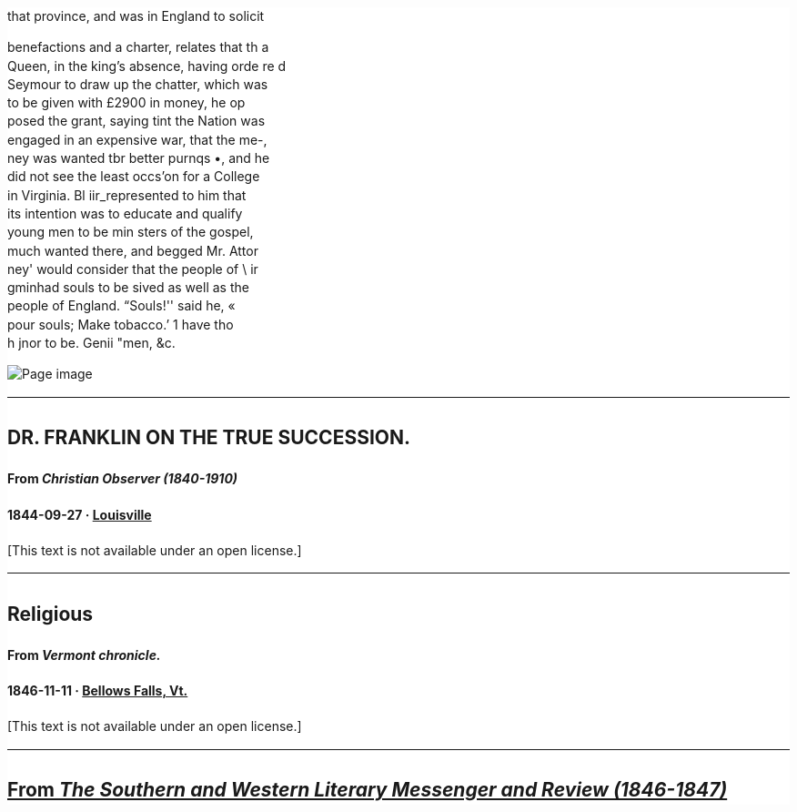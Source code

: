 that province, and was in England to solicit   
  
benefactions and a charter, relates that th a  
Queen, in the king’s absence, having orde re d  
Seymour to draw up the chatter, which was  
to be given with £2900 in money, he op­  
posed the grant, saying tint the Nation was  
engaged in an expensive war, that the me-,  
ney was wanted tbr better purnqs •, and he  
did not see the least occs’on for a College  
in Virginia. Bl iir_represented to him that  
its intention was to educate and qualify  
young men to be min sters of the gospel,  
much wanted there, and begged Mr. Attor­  
ney&#x27; would consider that the people of \ ir­  
gminhad souls to be sived as well as the  
people of England. “Souls!&#x27;&#x27; said he, «  
pour souls; Make tobacco.’ 1 have tho  
h jnor to be. Genii &quot;men, &amp;c.
</td><td style="width: 50%; max-height: 75%; margin: auto; display: block;">
<img alt="Page image" src="https://tile.loc.gov/image-services/iiif/service:ndnp:whi:batch_whi_dynamite_ver01:data:sn85040303:00514151325:1843103101:0025/pct:69.36754118954438,4.522048157818393,26.50625694545103,89.19350159559036/!600,600/0/default.jpg"/>
</td>
</tr></table>

---

## DR. FRANKLIN ON THE TRUE SUCCESSION.

#### From _Christian Observer (1840-1910)_

#### 1844-09-27 &middot; [Louisville](http://dbpedia.org/resource/Louisville%2C_Kentucky)

[This text is not available under an open license.]

---

## Religious

#### From _Vermont chronicle._

#### 1846-11-11 &middot; [Bellows Falls, Vt.](http://dbpedia.org/resource/Bellows_Falls%2C_Vermont)

[This text is not available under an open license.]

---

## [From _The Southern and Western Literary Messenger and Review (1846-1847)_](https://archive.org/details/sim_southern-literary-messenger_1847-07_13/page/n14/mode/1up?view=theater)
